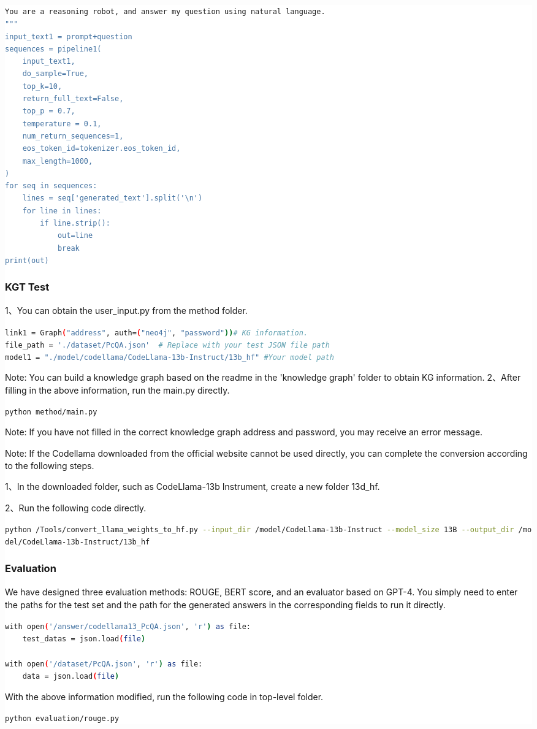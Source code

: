 ```bash
You are a reasoning robot, and answer my question using natural language.
"""
input_text1 = prompt+question
sequences = pipeline1(
    input_text1,
    do_sample=True,
    top_k=10,
    return_full_text=False,
    top_p = 0.7,  
    temperature = 0.1,
    num_return_sequences=1,
    eos_token_id=tokenizer.eos_token_id,
    max_length=1000, 
)
for seq in sequences:
    lines = seq['generated_text'].split('\n')
    for line in lines:
        if line.strip(): 
            out=line
            break  
print(out)
```

### KGT Test
1、You can obtain the user_input.py from the method folder.
```bash
link1 = Graph("address", auth=("neo4j", "password"))# KG information.
file_path = './dataset/PcQA.json'  # Replace with your test JSON file path
model1 = "./model/codellama/CodeLlama-13b-Instruct/13b_hf" #Your model path
```
Note: You can build a knowledge graph based on the readme in the 'knowledge graph' folder to obtain KG information.
2、After filling in the above information, run the main.py directly.
```bash
python method/main.py
```
Note: If you have not filled in the correct knowledge graph address and password, you may receive an error message.

Note: If the Codellama downloaded from the official website cannot be used directly, you can complete the conversion according to the following steps.

1、In the downloaded folder, such as CodeLlama-13b Instrument, create a new folder 13d_hf.

2、Run the following code directly.
```bash
python /Tools/convert_llama_weights_to_hf.py --input_dir /model/CodeLlama-13b-Instruct --model_size 13B --output_dir /model/CodeLlama-13b-Instruct/13b_hf
```
### Evaluation
We have designed three evaluation methods: ROUGE, BERT score, and an evaluator based on GPT-4. You simply need to enter the paths for the test set and the path for the generated answers in the corresponding fields to run it directly.
```bash
with open('/answer/codellama13_PcQA.json', 'r') as file:
    test_datas = json.load(file)

with open('/dataset/PcQA.json', 'r') as file:
    data = json.load(file)

```
With the above information modified, run the following code in top-level folder.
```bash
python evaluation/rouge.py
```